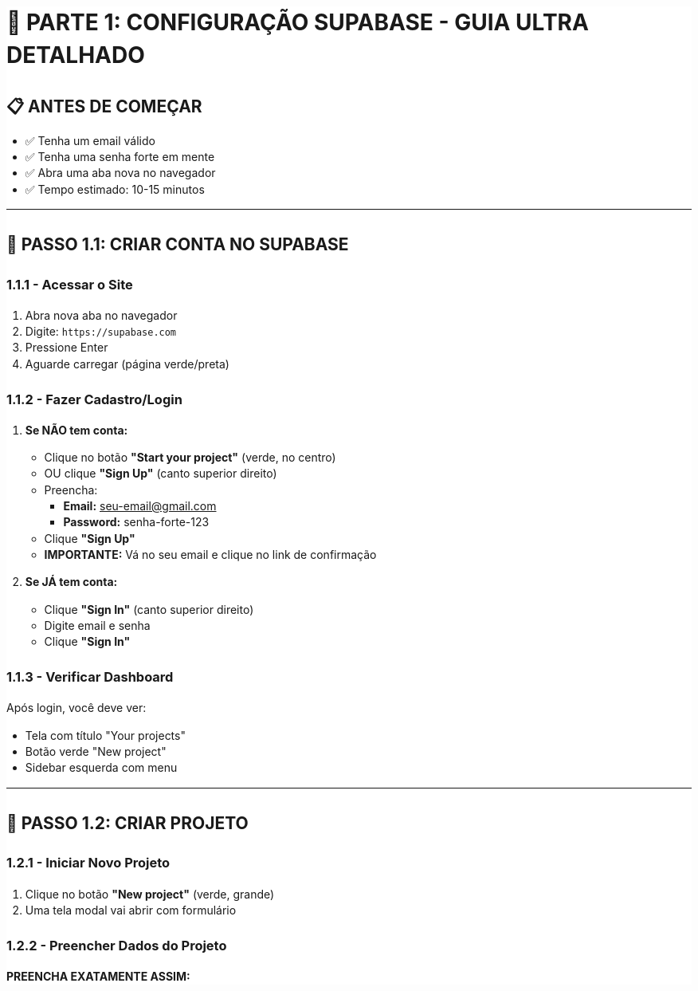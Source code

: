 # 🎯 PARTE 1: CONFIGURAÇÃO SUPABASE - GUIA ULTRA DETALHADO

## 📋 **ANTES DE COMEÇAR**
- ✅ Tenha um email válido
- ✅ Tenha uma senha forte em mente
- ✅ Abra uma aba nova no navegador
- ✅ Tempo estimado: 10-15 minutos

---

## 🚀 **PASSO 1.1: CRIAR CONTA NO SUPABASE**

### **1.1.1 - Acessar o Site**
1. Abra nova aba no navegador
2. Digite: `https://supabase.com`
3. Pressione Enter
4. Aguarde carregar (página verde/preta)

### **1.1.2 - Fazer Cadastro/Login**
1. **Se NÃO tem conta:**
   - Clique no botão **"Start your project"** (verde, no centro)
   - OU clique **"Sign Up"** (canto superior direito)
   - Preencha:
     - **Email:** seu-email@gmail.com
     - **Password:** senha-forte-123
   - Clique **"Sign Up"**
   - **IMPORTANTE:** Vá no seu email e clique no link de confirmação

2. **Se JÁ tem conta:**
   - Clique **"Sign In"** (canto superior direito)
   - Digite email e senha
   - Clique **"Sign In"**

### **1.1.3 - Verificar Dashboard**
Após login, você deve ver:
- Tela com título "Your projects"
- Botão verde "New project"
- Sidebar esquerda com menu

---

## 🚀 **PASSO 1.2: CRIAR PROJETO**

### **1.2.1 - Iniciar Novo Projeto**
1. Clique no botão **"New project"** (verde, grande)
2. Uma tela modal vai abrir com formulário

### **1.2.2 - Preencher Dados do Projeto**
**PREENCHA EXATAMENTE ASSIM:**
